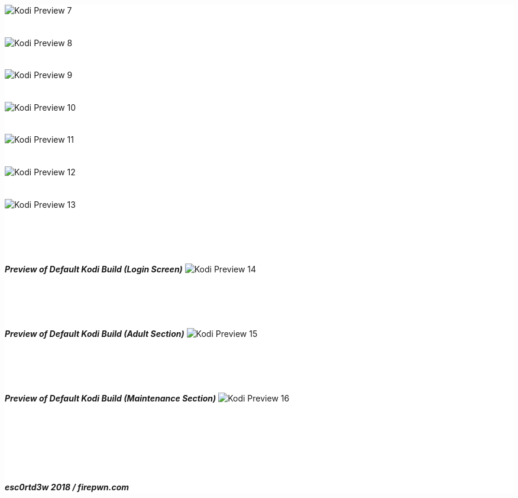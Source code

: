 ![Kodi Preview 7](https://github.com/esc0rtd3w/firestick-loader/blob/master/misc/preview/kodi/education.jpg)
<br/><br/>

![Kodi Preview 8](https://github.com/esc0rtd3w/firestick-loader/blob/master/misc/preview/kodi/gaming.jpg)
<br/><br/>

![Kodi Preview 9](https://github.com/esc0rtd3w/firestick-loader/blob/master/misc/preview/kodi/documentaries.jpg)
<br/><br/>

![Kodi Preview 10](https://github.com/esc0rtd3w/firestick-loader/blob/master/misc/preview/kodi/mixed-media.jpg)
<br/><br/>

![Kodi Preview 11](https://github.com/esc0rtd3w/firestick-loader/blob/master/misc/preview/kodi/podcasts.jpg)
<br/><br/>

![Kodi Preview 12](https://github.com/esc0rtd3w/firestick-loader/blob/master/misc/preview/kodi/retro.jpg)
<br/><br/>

![Kodi Preview 13](https://github.com/esc0rtd3w/firestick-loader/blob/master/misc/preview/kodi/news.jpg)
<br/><br/>

<br/><br/>

***Preview of Default Kodi Build (Login Screen)***
![Kodi Preview 14](https://github.com/esc0rtd3w/firestick-loader/blob/master/misc/preview/kodi/login-screen.jpg)
<br/><br/>

<br/><br/>

***Preview of Default Kodi Build (Adult Section)***
![Kodi Preview 15](https://github.com/esc0rtd3w/firestick-loader/blob/master/misc/preview/kodi/adult.jpg)
<br/><br/>

<br/><br/>

***Preview of Default Kodi Build (Maintenance Section)***
![Kodi Preview 16](https://github.com/esc0rtd3w/firestick-loader/blob/master/misc/preview/kodi/maintenance.jpg)
<br/><br/>

<br/><br/><br/><br/>

***esc0rtd3w 2018 / firepwn.com***

